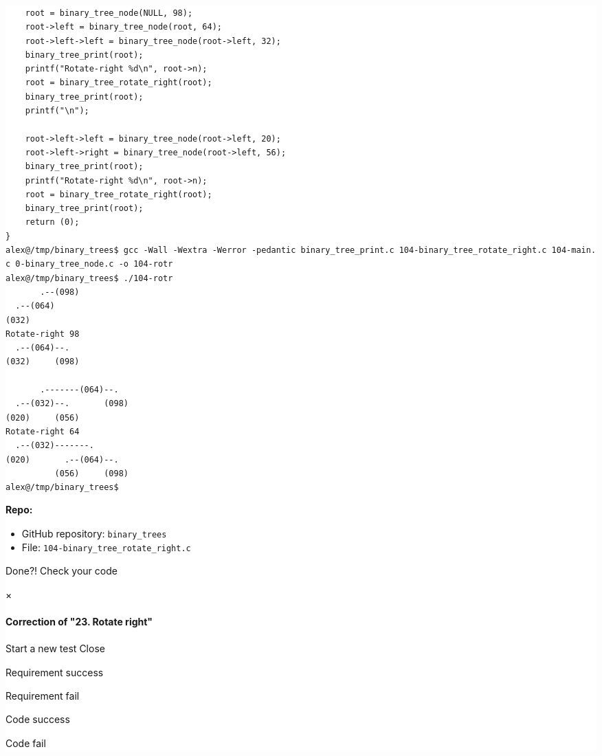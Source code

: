         root = binary_tree_node(NULL, 98);
        root->left = binary_tree_node(root, 64);
        root->left->left = binary_tree_node(root->left, 32);
        binary_tree_print(root);
        printf("Rotate-right %d\n", root->n);
        root = binary_tree_rotate_right(root);
        binary_tree_print(root);
        printf("\n");
    
        root->left->left = binary_tree_node(root->left, 20);
        root->left->right = binary_tree_node(root->left, 56);
        binary_tree_print(root);
        printf("Rotate-right %d\n", root->n);
        root = binary_tree_rotate_right(root);
        binary_tree_print(root);
        return (0);
    }
    alex@/tmp/binary_trees$ gcc -Wall -Wextra -Werror -pedantic binary_tree_print.c 104-binary_tree_rotate_right.c 104-main.c 0-binary_tree_node.c -o 104-rotr
    alex@/tmp/binary_trees$ ./104-rotr
           .--(098)
      .--(064)
    (032)
    Rotate-right 98
      .--(064)--.
    (032)     (098)
    
           .-------(064)--.
      .--(032)--.       (098)
    (020)     (056)
    Rotate-right 64
      .--(032)-------.
    (020)       .--(064)--.
              (056)     (098)
    alex@/tmp/binary_trees$
    

**Repo:**

*   GitHub repository: `binary_trees`
*   File: `104-binary_tree_rotate_right.c`

Done?! Check your code

×

#### Correction of "23. Rotate right"

Start a new test Close

Requirement success

Requirement fail

Code success

Code fail
